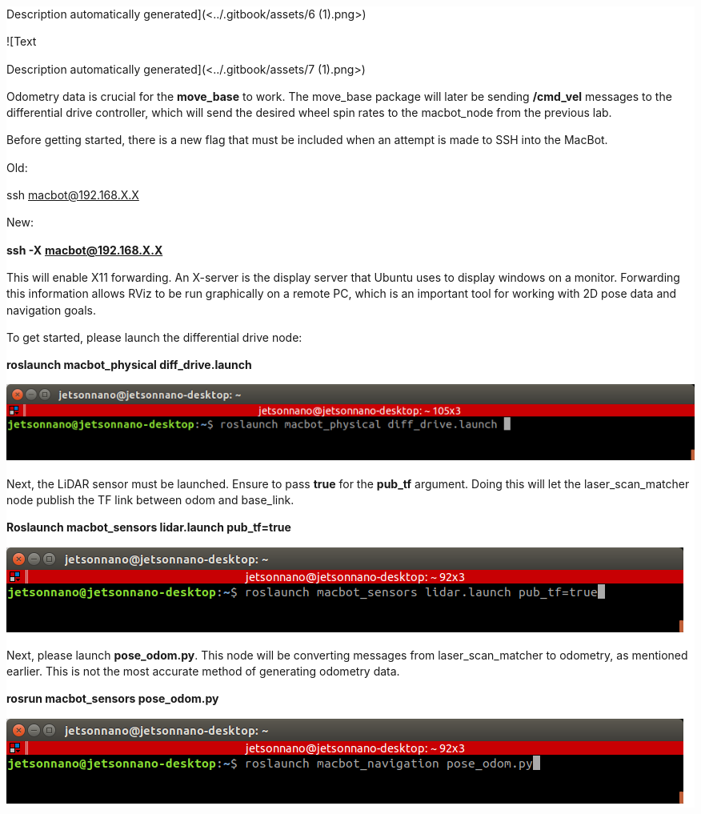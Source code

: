 Description automatically generated](<../.gitbook/assets/6 (1).png>)

![Text

Description automatically generated](<../.gitbook/assets/7 (1).png>)

Odometry data is crucial for the **move\_base** to work. The move\_base package will later be sending **/cmd\_vel** messages to the differential drive controller, which will send the desired wheel spin rates to the macbot\_node from the previous lab.

Before getting started, there is a new flag that must be included when an attempt is made to SSH into the MacBot.

Old:

ssh [macbot@192.168.X.X](mailto:macbot@192.168.X.X)

New:

**ssh -X** [**macbot@192.168.X.X**](mailto:macbot@192.168.X.X)

This will enable X11 forwarding. An X-server is the display server that Ubuntu uses to display windows on a monitor. Forwarding this information allows RViz to be run graphically on a remote PC, which is an important tool for working with 2D pose data and navigation goals.

To get started, please launch the differential drive node:

**roslaunch macbot\_physical diff\_drive.launch**

![No description available.](../.gitbook/assets/8.png)

Next, the LiDAR sensor must be launched. Ensure to pass **true** for the **pub\_tf** argument. Doing this will let the laser\_scan\_matcher node publish the TF link between odom and base\_link.

**Roslaunch macbot\_sensors lidar.launch pub\_tf=true**

![No description available.](../.gitbook/assets/9.png)

Next, please launch **pose\_odom.py**. This node will be converting messages from laser\_scan\_matcher to odometry, as mentioned earlier. This is not the most accurate method of generating odometry data.

**rosrun macbot\_sensors pose\_odom.py**

![No description available.](../.gitbook/assets/10.png)
